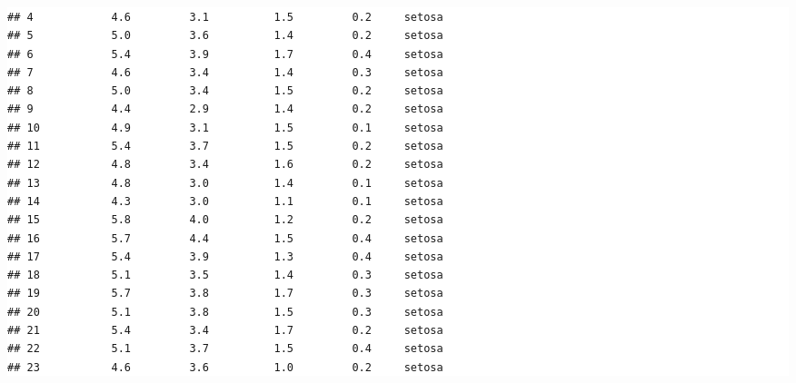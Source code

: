     ## 4            4.6         3.1          1.5         0.2     setosa
    ## 5            5.0         3.6          1.4         0.2     setosa
    ## 6            5.4         3.9          1.7         0.4     setosa
    ## 7            4.6         3.4          1.4         0.3     setosa
    ## 8            5.0         3.4          1.5         0.2     setosa
    ## 9            4.4         2.9          1.4         0.2     setosa
    ## 10           4.9         3.1          1.5         0.1     setosa
    ## 11           5.4         3.7          1.5         0.2     setosa
    ## 12           4.8         3.4          1.6         0.2     setosa
    ## 13           4.8         3.0          1.4         0.1     setosa
    ## 14           4.3         3.0          1.1         0.1     setosa
    ## 15           5.8         4.0          1.2         0.2     setosa
    ## 16           5.7         4.4          1.5         0.4     setosa
    ## 17           5.4         3.9          1.3         0.4     setosa
    ## 18           5.1         3.5          1.4         0.3     setosa
    ## 19           5.7         3.8          1.7         0.3     setosa
    ## 20           5.1         3.8          1.5         0.3     setosa
    ## 21           5.4         3.4          1.7         0.2     setosa
    ## 22           5.1         3.7          1.5         0.4     setosa
    ## 23           4.6         3.6          1.0         0.2     setosa